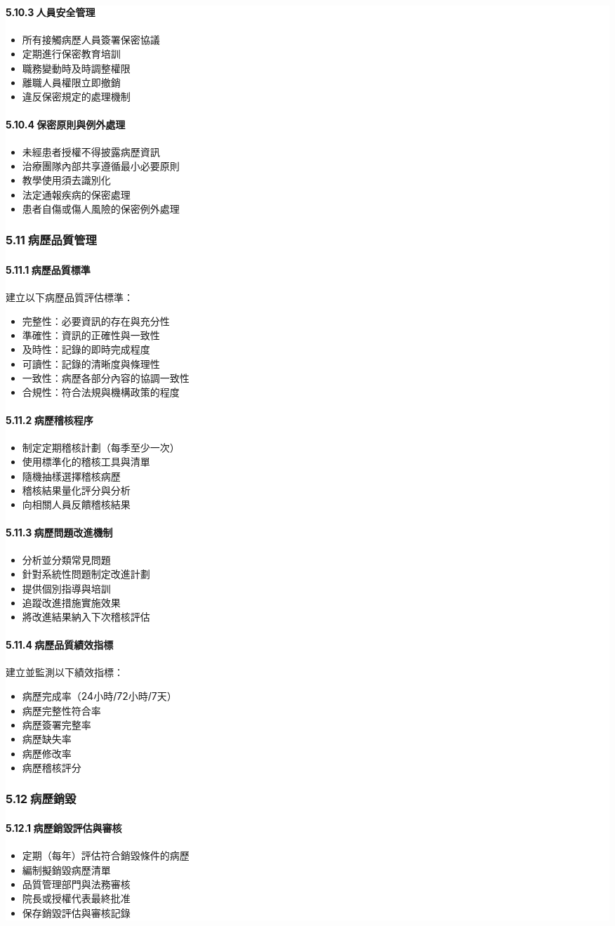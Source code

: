 #### 5.10.3 人員安全管理
- 所有接觸病歷人員簽署保密協議
- 定期進行保密教育培訓
- 職務變動時及時調整權限
- 離職人員權限立即撤銷
- 違反保密規定的處理機制

#### 5.10.4 保密原則與例外處理
- 未經患者授權不得披露病歷資訊
- 治療團隊內部共享遵循最小必要原則
- 教學使用須去識別化
- 法定通報疾病的保密處理
- 患者自傷或傷人風險的保密例外處理

### 5.11 病歷品質管理

#### 5.11.1 病歷品質標準
建立以下病歷品質評估標準：
- 完整性：必要資訊的存在與充分性
- 準確性：資訊的正確性與一致性
- 及時性：記錄的即時完成程度
- 可讀性：記錄的清晰度與條理性
- 一致性：病歷各部分內容的協調一致性
- 合規性：符合法規與機構政策的程度

#### 5.11.2 病歷稽核程序
- 制定定期稽核計劃（每季至少一次）
- 使用標準化的稽核工具與清單
- 隨機抽樣選擇稽核病歷
- 稽核結果量化評分與分析
- 向相關人員反饋稽核結果

#### 5.11.3 病歷問題改進機制
- 分析並分類常見問題
- 針對系統性問題制定改進計劃
- 提供個別指導與培訓
- 追蹤改進措施實施效果
- 將改進結果納入下次稽核評估

#### 5.11.4 病歷品質績效指標
建立並監測以下績效指標：
- 病歷完成率（24小時/72小時/7天）
- 病歷完整性符合率
- 病歷簽署完整率
- 病歷缺失率
- 病歷修改率
- 病歷稽核評分

### 5.12 病歷銷毀

#### 5.12.1 病歷銷毀評估與審核
- 定期（每年）評估符合銷毀條件的病歷
- 編制擬銷毀病歷清單
- 品質管理部門與法務審核
- 院長或授權代表最終批准
- 保存銷毀評估與審核記錄
